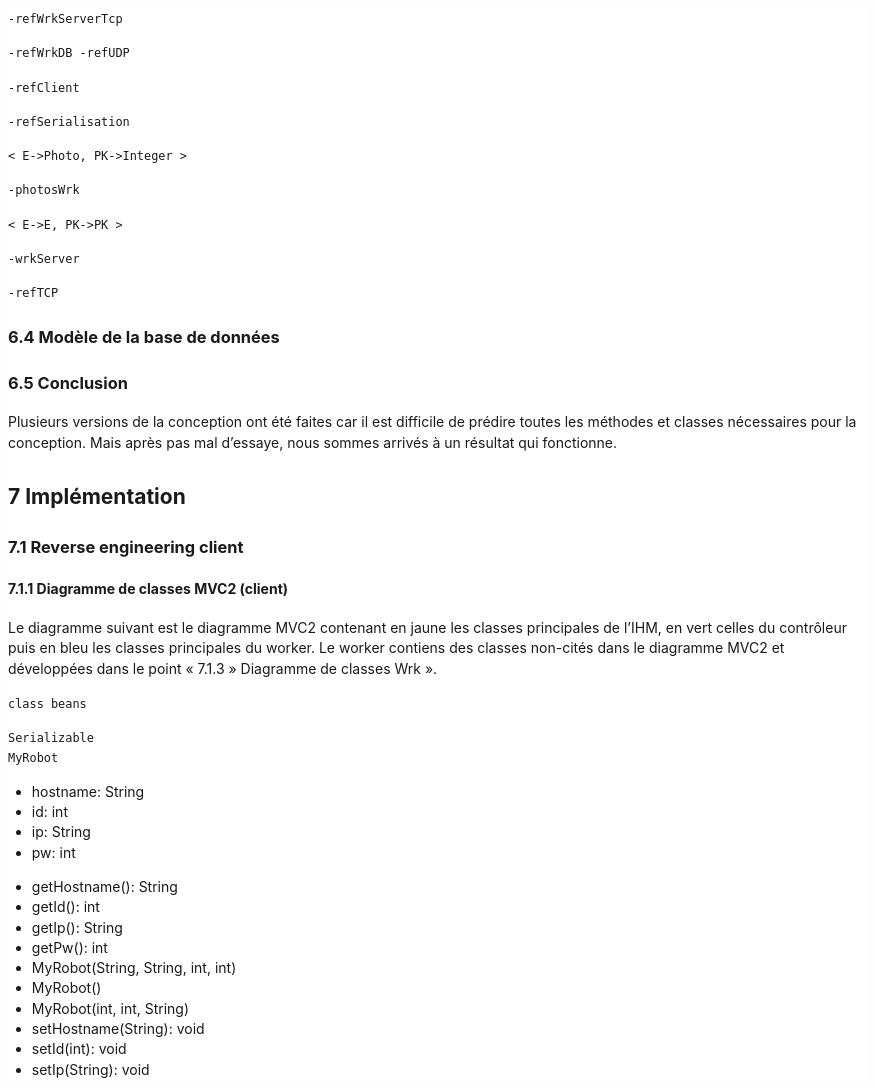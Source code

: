 ```
-refWrkServerTcp
```
```
-refWrkDB -refUDP
```
```
-refClient
```
```
-refSerialisation
```
```
< E->Photo, PK->Integer >
```
```
-photosWrk
```
```
< E->E, PK->PK >
```
```
-wrkServer
```
```
-refTCP
```

### 6.4 Modèle de la base de données

### 6.5 Conclusion

Plusieurs versions de la conception ont été faites car il est difficile de prédire toutes les
méthodes et classes nécessaires pour la conception. Mais après pas mal d’essaye, nous
sommes arrivés à un résultat qui fonctionne.

## 7 Implémentation

### 7.1 Reverse engineering client

#### 7.1.1 Diagramme de classes MVC2 (client)

Le diagramme suivant est le diagramme MVC2 contenant en jaune les classes principales de
l’IHM, en vert celles du contrôleur puis en bleu les classes principales du worker. Le worker
contiens des classes non-cités dans le diagramme MVC2 et développées dans le point « 7.1.3 »
Diagramme de classes Wrk ».

```
class beans
```
```
Serializable
MyRobot
```
- hostname: String
- id: int
- ip: String
- pw: int
+ getHostname(): String
+ getId(): int
+ getIp(): String
+ getPw(): int
+ MyRobot(String, String, int, int)
+ MyRobot()
+ MyRobot(int, int, String)
+ setHostname(String): void
+ setId(int): void
+ setIp(String): void